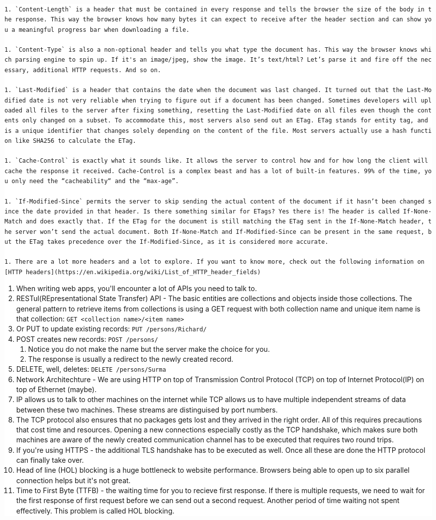 	1. `Content-Length` is a header that must be contained in every response and tells the browser the size of the body in the response. This way the browser knows how many bytes it can expect to receive after the header section and can show you a meaningful progress bar when downloading a file.

	1. `Content-Type` is also a non-optional header and tells you what type the document has. This way the browser knows which parsing engine to spin up. If it's an image/jpeg, show the image. It’s text/html? Let’s parse it and fire off the necessary, additional HTTP requests. And so on.

	1. `Last-Modified` is a header that contains the date when the document was last changed. It turned out that the Last-Modified date is not very reliable when trying to figure out if a document has been changed. Sometimes developers will uploaded all files to the server after fixing something, resetting the Last-Modified date on all files even though the contents only changed on a subset. To accommodate this, most servers also send out an ETag. ETag stands for entity tag, and is a unique identifier that changes solely depending on the content of the file. Most servers actually use a hash function like SHA256 to calculate the ETag.

	1. `Cache-Control` is exactly what it sounds like. It allows the server to control how and for how long the client will cache the response it received. Cache-Control is a complex beast and has a lot of built-in features. 99% of the time, you only need the “cacheability“ and the “max-age”.

	1. `If-Modified-Since` permits the server to skip sending the actual content of the document if it hasn’t been changed since the date provided in that header. Is there something similar for ETags? Yes there is! The header is called If-None-Match and does exactly that. If the ETag for the document is still matching the ETag sent in the If-None-Match header, the server won’t send the actual document. Both If-None-Match and If-Modified-Since can be present in the same request, but the ETag takes precedence over the If-Modified-Since, as it is considered more accurate.

	1. There are a lot more headers and a lot to explore. If you want to know more, check out the following information on [HTTP headers](https://en.wikipedia.org/wiki/List_of_HTTP_header_fields)

1. When writing web apps, you'll encounter a lot of APIs you need to talk to.
1. RESTul(REpresentational State Transfer) API - The basic entities are collections and objects inside those collections. The general pattern to retrieve items from collections is using a GET request with both collection name and unique item name is that collection:
`GET <collection name>/<item name>`
1. Or PUT to update existing records:
`PUT /persons/Richard/`
1. POST creates new records:
`POST /persons/`
	1. Notice you do not make the name but the server make the choice for you.
	1. The response is usually a redirect to the newly created record.
1. DELETE, well, deletes:
`DELETE /persons/Surma`
1. Network Architechture - We are using HTTP on top of Transmission Control Protocol (TCP) on top of Internet Protocol(IP) on top of Ethernet (maybe).
1. IP allows us to talk to other machines on the internet while TCP allows us to have multiple independent streams of data between these two machines. These streams are distinguised by port numbers.
1. The TCP protocol also ensures that no packages gets lost and they arrived in the right order. All of this requires precautions that cost time and resources. Opening a new connections especially costly as the TCP handshake, which makes sure both machines are aware of the newly created communication channel has to be executed that requires two round trips.
1. If you're using HTTPS - the additional TLS handshake has to be executed as well. Once all these are done the HTTP protocol can finally take over.
1. Head of line (HOL) blocking is a huge bottleneck to website performance. Browsers being able to open up to six parallel connection helps but it's not great.
1. Time to First Byte (TTFB) - the waiting time for you to recieve first response. If there is multiple requests, we need to wait for the first response of first request before we can send out a second request. Another period of time waiting not spent effectively. This problem is called HOL blocking.